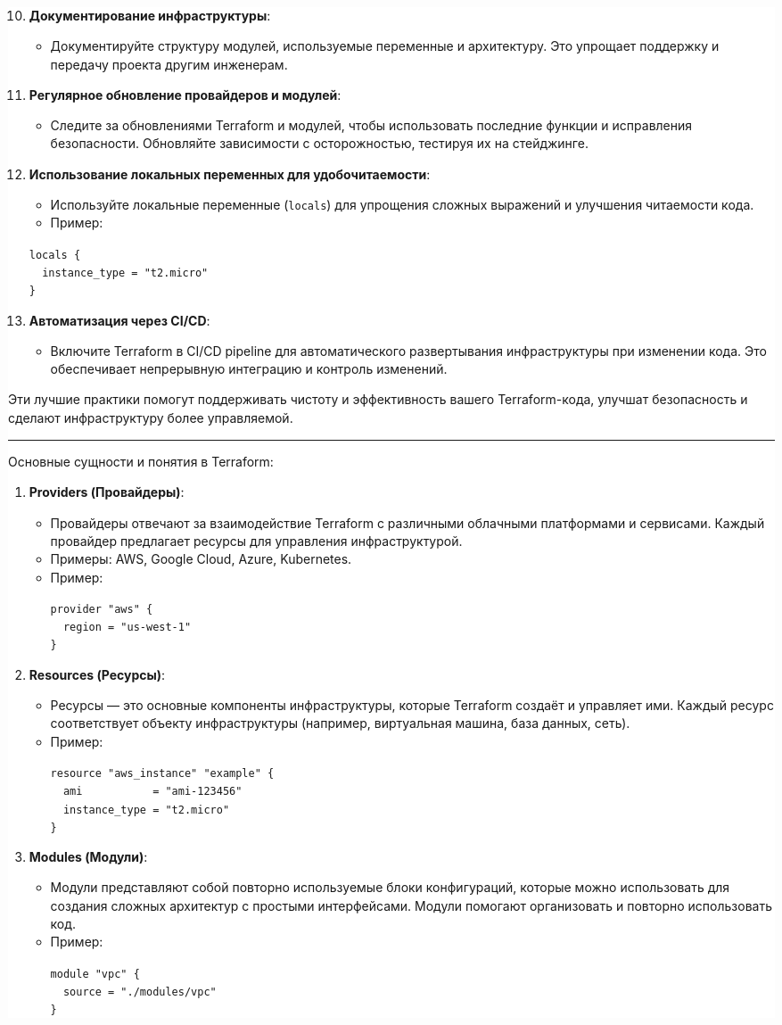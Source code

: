 10. **Документирование инфраструктуры**:
    - Документируйте структуру модулей, используемые переменные и архитектуру. Это упрощает поддержку и передачу проекта другим инженерам.

11. **Регулярное обновление провайдеров и модулей**:
    - Следите за обновлениями Terraform и модулей, чтобы использовать последние функции и исправления безопасности. Обновляйте зависимости с осторожностью, тестируя их на стейджинге.

12. **Использование локальных переменных для удобочитаемости**:
    - Используйте локальные переменные (`locals`) для упрощения сложных выражений и улучшения читаемости кода.
    - Пример:
     ```hcl
     locals {
       instance_type = "t2.micro"
     }
     ```

13. **Автоматизация через CI/CD**:
    - Включите Terraform в CI/CD pipeline для автоматического развертывания инфраструктуры при изменении кода. Это обеспечивает непрерывную интеграцию и контроль изменений.

Эти лучшие практики помогут поддерживать чистоту и эффективность вашего Terraform-кода, улучшат безопасность и сделают инфраструктуру более управляемой.

----

Основные сущности и понятия в Terraform:

1. **Providers (Провайдеры)**:
   - Провайдеры отвечают за взаимодействие Terraform с различными облачными платформами и сервисами. Каждый провайдер предлагает ресурсы для управления инфраструктурой.
   - Примеры: AWS, Google Cloud, Azure, Kubernetes.
   - Пример:
     ```hcl
     provider "aws" {
       region = "us-west-1"
     }
     ```

2. **Resources (Ресурсы)**:
   - Ресурсы — это основные компоненты инфраструктуры, которые Terraform создаёт и управляет ими. Каждый ресурс соответствует объекту инфраструктуры (например, виртуальная машина, база данных, сеть).
   - Пример:
     ```hcl
     resource "aws_instance" "example" {
       ami           = "ami-123456"
       instance_type = "t2.micro"
     }
     ```

3. **Modules (Модули)**:
   - Модули представляют собой повторно используемые блоки конфигураций, которые можно использовать для создания сложных архитектур с простыми интерфейсами. Модули помогают организовать и повторно использовать код.
   - Пример:
     ```hcl
     module "vpc" {
       source = "./modules/vpc"
     }
     ```
